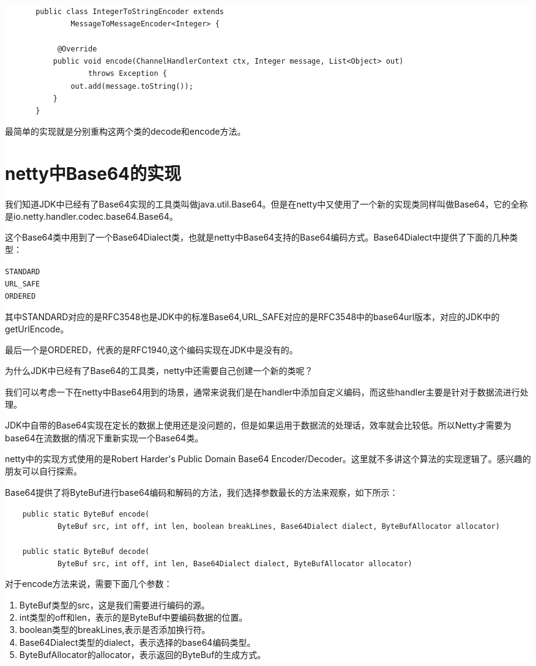 ```
       public class IntegerToStringEncoder extends
               MessageToMessageEncoder<Integer> {
  
            @Override
           public void encode(ChannelHandlerContext ctx, Integer message, List<Object> out)
                   throws Exception {
               out.add(message.toString());
           }
       }
```

最简单的实现就是分别重构这两个类的decode和encode方法。

# netty中Base64的实现

我们知道JDK中已经有了Base64实现的工具类叫做java.util.Base64。但是在netty中又使用了一个新的实现类同样叫做Base64，它的全称是io.netty.handler.codec.base64.Base64。

这个Base64类中用到了一个Base64Dialect类，也就是netty中Base64支持的Base64编码方式。Base64Dialect中提供了下面的几种类型：

```
STANDARD
URL_SAFE
ORDERED
```

其中STANDARD对应的是RFC3548也是JDK中的标准Base64,URL_SAFE对应的是RFC3548中的base64url版本，对应的JDK中的getUrlEncode。

最后一个是ORDERED，代表的是RFC1940,这个编码实现在JDK中是没有的。

为什么JDK中已经有了Base64的工具类，netty中还需要自己创建一个新的类呢？

我们可以考虑一下在netty中Base64用到的场景，通常来说我们是在handler中添加自定义编码，而这些handler主要是针对于数据流进行处理。

JDK中自带的Base64实现在定长的数据上使用还是没问题的，但是如果运用于数据流的处理话，效率就会比较低。所以Netty才需要为base64在流数据的情况下重新实现一个Base64类。

netty中的实现方式使用的是Robert Harder's Public Domain Base64 Encoder/Decoder。这里就不多讲这个算法的实现逻辑了。感兴趣的朋友可以自行探索。

Base64提供了将ByteBuf进行base64编码和解码的方法，我们选择参数最长的方法来观察，如下所示：

```
    public static ByteBuf encode(
            ByteBuf src, int off, int len, boolean breakLines, Base64Dialect dialect, ByteBufAllocator allocator)

    public static ByteBuf decode(
            ByteBuf src, int off, int len, Base64Dialect dialect, ByteBufAllocator allocator)
```

对于encode方法来说，需要下面几个参数：

1. ByteBuf类型的src，这是我们需要进行编码的源。
2. int类型的off和len，表示的是ByteBuf中要编码数据的位置。
3. boolean类型的breakLines,表示是否添加换行符。
4. Base64Dialect类型的dialect，表示选择的base64编码类型。
5. ByteBufAllocator的allocator，表示返回的ByteBuf的生成方式。
